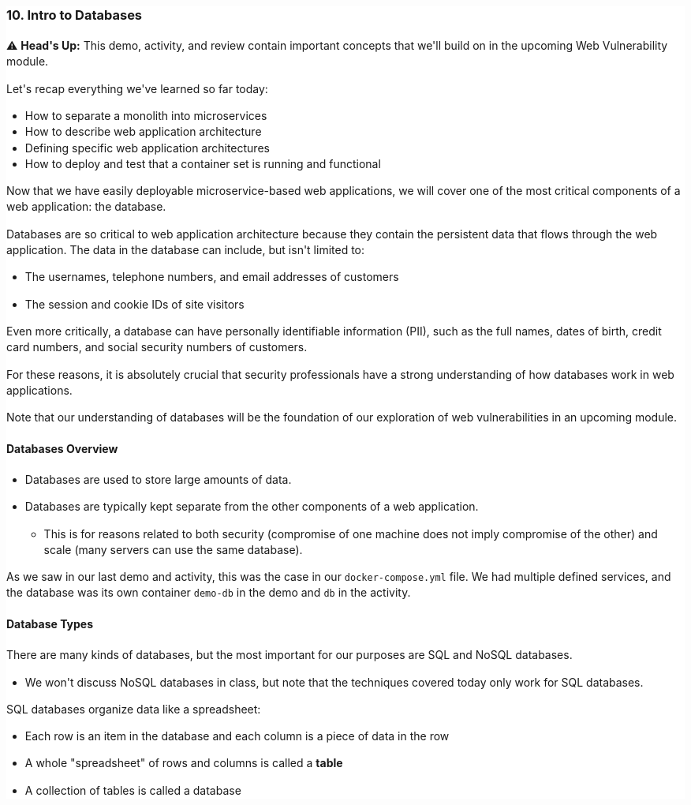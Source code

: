 ### 10. Intro to Databases

:warning: **Head's Up:** This demo, activity, and review contain important concepts that we'll build on in the upcoming Web Vulnerability module. 

Let's recap everything we've learned so far today:

- How to separate a monolith into microservices
- How to describe web application architecture
- Defining specific web application architectures
- How to deploy and test that a container set is running and functional

Now that we have easily deployable microservice-based web applications, we will cover one of the most critical components of a web application: the database.

Databases are so critical to web application architecture because they contain the persistent data that flows through the web application. The data in the database can include, but isn't limited to:

- The usernames, telephone numbers, and email addresses of customers

- The session and cookie IDs of site visitors

Even more critically, a database can have personally identifiable information (PII), such as the full names, dates of birth, credit card numbers, and social security numbers of customers.

For these reasons, it is absolutely crucial that security professionals have a strong understanding of how databases work in web applications.

Note that our understanding of databases will be the foundation of our exploration of web vulnerabilities in an upcoming module. 


#### Databases Overview

- Databases are used to store large amounts of data.

- Databases are typically kept separate from the other components of a web application.

  - This is for reasons related to both security (compromise of one machine does not imply compromise of the other) and scale (many servers can use the same database). 

As we saw in our last demo and activity, this was the case in our `docker-compose.yml` file.  We had multiple defined services, and the database was its own container `demo-db` in the demo and `db` in the activity.

#### Database Types

There are many kinds of databases, but the most important for our purposes are SQL and NoSQL databases.

- We won't discuss NoSQL databases in class, but note that the techniques covered today only work for SQL databases.

SQL databases organize data like a spreadsheet:

- Each row is an item in the database and each column is a piece of data in the row

- A whole "spreadsheet" of rows and columns is called a **table**

- A collection of tables is called a database
